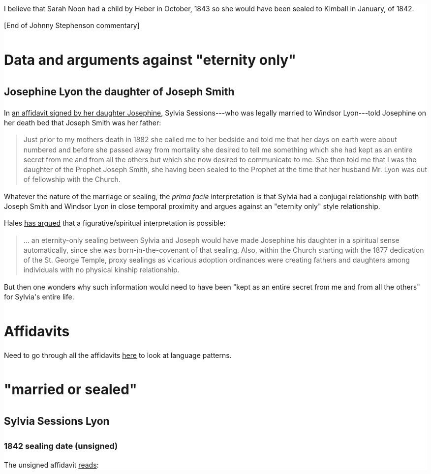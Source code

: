 I believe that Sarah Noon had a child by Heber in October, 1843 so she would have been sealed to Kimball in January, of 1842.

[End of Johnny Stephenson commentary]

# Data and arguments against "eternity only"

## Josephine Lyon the daughter of Joseph Smith

In [an affidavit signed by her daughter Josephine](https://archive.org/details/AffidavitsOnCelestialMarriage/MS_3423_1-4/page/n53/mode/1up?view=theater), Sylvia Sessions---who was legally married to Windsor Lyon---told Josephine on her death bed that Joseph Smith was her father:

> Just prior to my mothers death in 1882 she called me to her bedside and told me that her days on earth were about numbered and before she passed away from mortality she desired to tell me something which she had kept as an entire secret from me and from all the others but which she now desired to communicate to me. She then told me that I was the daughter of the Prophet Joseph Smith, she having been sealed to the Prophet at the time that her husband Mr. Lyon was out of fellowship with the Church.

Whatever the nature of the marriage or sealing, the *prima facie* interpretation
is that Sylvia had a conjugal relationship with both Joseph Smith and Windsor
Lyon in close temporal proximity and argues against an "eternity only" style
relationship.

Hales [has argued](https://josephsmithspolygamy.org/plural-wives-overview/sylvia-sessions/) that a figurative/spiritual interpretation is possible:

> ... an eternity-only sealing between Sylvia and Joseph would have made Josephine his daughter in a spiritual sense automatically, since she was born-in-the-covenant of that sealing. Also, within the Church starting with the 1877 dedication of the St. George Temple, proxy sealings as vicarious adoption ordinances were creating fathers and daughters among individuals with no physical kinship relationship.

But then one wonders why such information would need to have been "kept as an
entire secret from me and from all the others" for Sylvia's entire life.

# Affidavits

Need to go through all the affidavits [here](http://thoughtsonthingsandstuff.com/raiders-of-the-lost-archives-the-jfs-affidavit-books/) to look at language patterns.

# "married or sealed"

## Sylvia Sessions Lyon

### 1842 sealing date (unsigned)

The unsigned affidavit [reads](https://archive.org/details/AffidavitsOnCelestialMarriage/MS_3423_5-6/page/n67/mode/1up?view=theater): 
